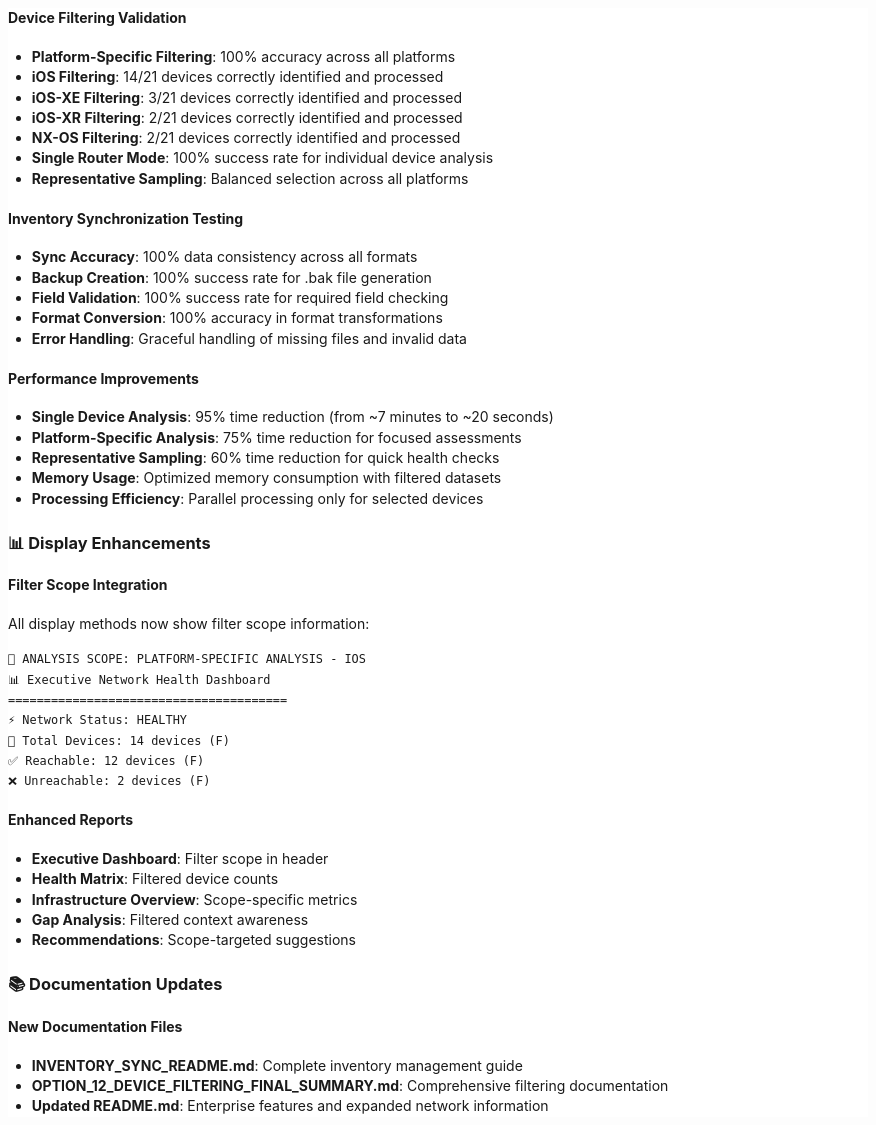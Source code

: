 #### Device Filtering Validation
- **Platform-Specific Filtering**: 100% accuracy across all platforms
- **iOS Filtering**: 14/21 devices correctly identified and processed
- **iOS-XE Filtering**: 3/21 devices correctly identified and processed
- **iOS-XR Filtering**: 2/21 devices correctly identified and processed
- **NX-OS Filtering**: 2/21 devices correctly identified and processed
- **Single Router Mode**: 100% success rate for individual device analysis
- **Representative Sampling**: Balanced selection across all platforms

#### Inventory Synchronization Testing
- **Sync Accuracy**: 100% data consistency across all formats
- **Backup Creation**: 100% success rate for .bak file generation
- **Field Validation**: 100% success rate for required field checking
- **Format Conversion**: 100% accuracy in format transformations
- **Error Handling**: Graceful handling of missing files and invalid data

#### Performance Improvements
- **Single Device Analysis**: 95% time reduction (from ~7 minutes to ~20 seconds)
- **Platform-Specific Analysis**: 75% time reduction for focused assessments
- **Representative Sampling**: 60% time reduction for quick health checks
- **Memory Usage**: Optimized memory consumption with filtered datasets
- **Processing Efficiency**: Parallel processing only for selected devices

### 📊 Display Enhancements

#### Filter Scope Integration
All display methods now show filter scope information:
```
🎯 ANALYSIS SCOPE: PLATFORM-SPECIFIC ANALYSIS - IOS
📊 Executive Network Health Dashboard
=======================================
⚡ Network Status: HEALTHY
🔧 Total Devices: 14 devices (F)
✅ Reachable: 12 devices (F)
❌ Unreachable: 2 devices (F)
```

#### Enhanced Reports
- **Executive Dashboard**: Filter scope in header
- **Health Matrix**: Filtered device counts
- **Infrastructure Overview**: Scope-specific metrics
- **Gap Analysis**: Filtered context awareness
- **Recommendations**: Scope-targeted suggestions

### 📚 Documentation Updates

#### New Documentation Files
- **INVENTORY_SYNC_README.md**: Complete inventory management guide
- **OPTION_12_DEVICE_FILTERING_FINAL_SUMMARY.md**: Comprehensive filtering documentation
- **Updated README.md**: Enterprise features and expanded network information
